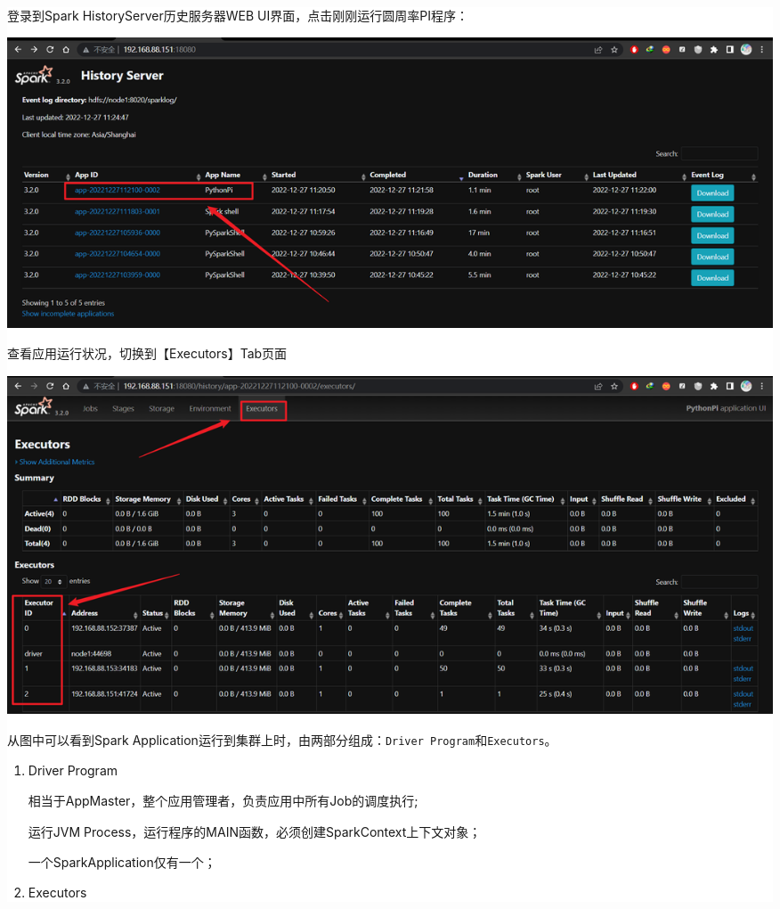登录到Spark HistoryServer历史服务器WEB UI界面，点击刚刚运行圆周率PI程序：

![](..\图片\5-15【Spark】\1-3.png)

查看应用运行状况，切换到【Executors】Tab页面

![](..\图片\5-15【Spark】\1-4.png)

从图中可以看到Spark Application运行到集群上时，由两部分组成：`Driver Program`和`Executors`。

1. Driver Program

   相当于AppMaster，整个应用管理者，负责应用中所有Job的调度执行;

   运行JVM Process，运行程序的MAIN函数，必须创建SparkContext上下文对象；

   一个SparkApplication仅有一个；

2. Executors
